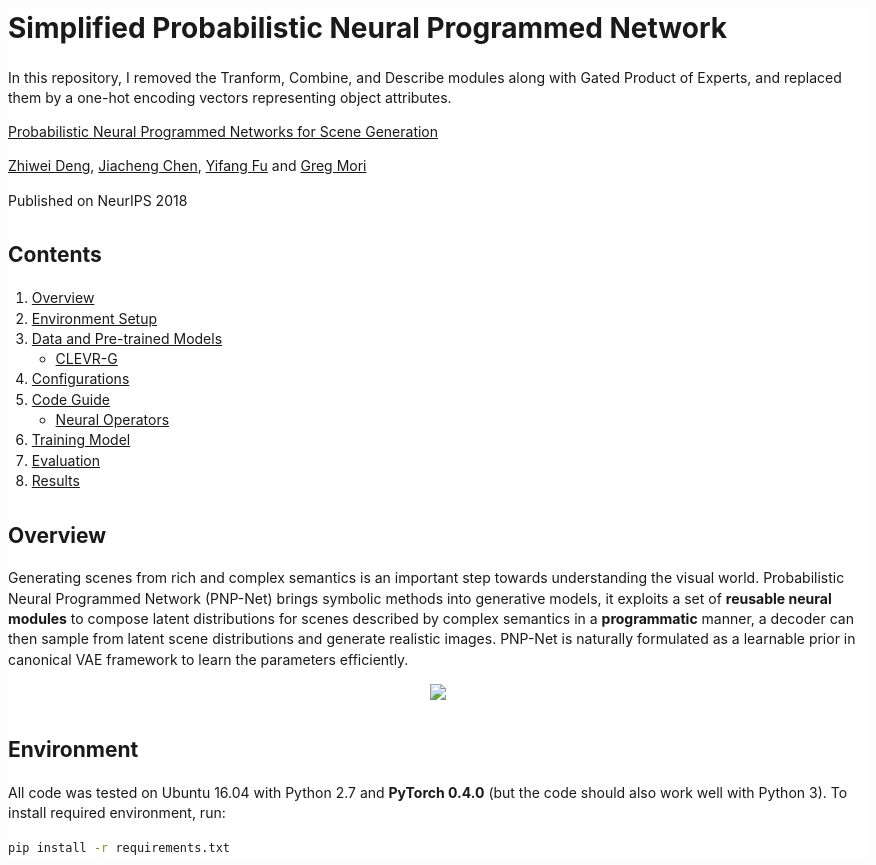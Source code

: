 # Simplified Probabilistic Neural Programmed Network

In this repository, I removed the Tranform, Combine, and Describe modules along with Gated Product of Experts, and replaced them by a one-hot encoding vectors representing object attributes.

[Probabilistic Neural Programmed Networks for Scene Generation](http://www2.cs.sfu.ca/~mori/research/papers/deng-nips18.pdf)

[Zhiwei Deng](http://www.sfu.ca/~zhiweid/), [Jiacheng Chen](http://jcchen.me/), [Yifang Fu](https://yifangfu.wordpress.com/) and [Greg Mori](http://www2.cs.sfu.ca/~mori/)


Published on NeurIPS 2018






## Contents
1. [Overview](#overview)
2. [Environment Setup](#environment)
3. [Data and Pre-trained Models](#data-and-models)
	- [CLEVR-G](#CLEVR-G)
4. [Configurations](#configurations)
5. [Code Guide](#code-guide)
	- [Neural Operators](#neural-operators)
6. [Training Model](#training)
7. [Evaluation](#evaluation)
8. [Results](#results)


## Overview

Generating scenes from rich and complex semantics is an important step towards understanding the visual world. Probabilistic Neural Programmed Network (PNP-Net) brings symbolic methods into generative models, it exploits a set of **reusable neural modules** to compose latent distributions for scenes described by complex semantics in a **programmatic** manner, a decoder can then sample from latent scene distributions and generate realistic images. PNP-Net is naturally formulated as a learnable prior in canonical VAE framework to learn the parameters efficiently.



<div align='center'>
  <img src='images/pipeline.png' width='512px'>
</div>



## Environment

All code was tested on Ubuntu 16.04 with Python 2.7 and **PyTorch 0.4.0** (but the code should also work well with Python 3). To install required environment, run:

```bash
pip install -r requirements.txt   
```
